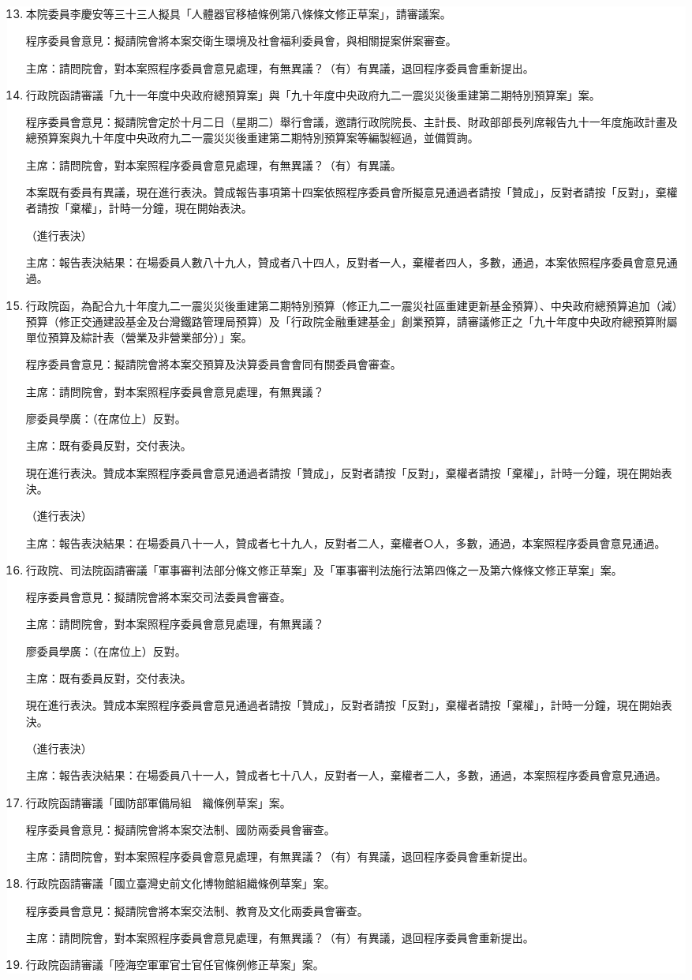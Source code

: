 13. 本院委員李慶安等三十三人擬具「人體器官移植條例第八條條文修正草案」，請審議案。

    程序委員會意見：擬請院會將本案交衛生環境及社會福利委員會，與相關提案併案審查。

    主席：請問院會，對本案照程序委員會意見處理，有無異議？（有）有異議，退回程序委員會重新提出。

14. 行政院函請審議「九十一年度中央政府總預算案」與「九十年度中央政府九二一震災災後重建第二期特別預算案」案。

    程序委員會意見：擬請院會定於十月二日（星期二）舉行會議，邀請行政院院長、主計長、財政部部長列席報告九十一年度施政計畫及總預算案與九十年度中央政府九二一震災災後重建第二期特別預算案等編製經過，並備質詢。

    主席：請問院會，對本案照程序委員會意見處理，有無異議？（有）有異議。

    本案既有委員有異議，現在進行表決。贊成報告事項第十四案依照程序委員會所擬意見通過者請按「贊成」，反對者請按「反對」，棄權者請按「棄權」，計時一分鐘，現在開始表決。

    （進行表決）

    主席：報告表決結果：在場委員人數八十九人，贊成者八十四人，反對者一人，棄權者四人，多數，通過，本案依照程序委員會意見通過。

15. 行政院函，為配合九十年度九二一震災災後重建第二期特別預算（修正九二一震災社區重建更新基金預算）、中央政府總預算追加（減）預算（修正交通建設基金及台灣鐵路管理局預算）及「行政院金融重建基金」創業預算，請審議修正之「九十年度中央政府總預算附屬單位預算及綜計表（營業及非營業部分）」案。

    程序委員會意見：擬請院會將本案交預算及決算委員會會同有關委員會審查。

    主席：請問院會，對本案照程序委員會意見處理，有無異議？

    廖委員學廣：（在席位上）反對。

    主席：既有委員反對，交付表決。

    現在進行表決。贊成本案照程序委員會意見通過者請按「贊成」，反對者請按「反對」，棄權者請按「棄權」，計時一分鐘，現在開始表決。

    （進行表決）

    主席：報告表決結果：在場委員八十一人，贊成者七十九人，反對者二人，棄權者○人，多數，通過，本案照程序委員會意見通過。

16. 行政院、司法院函請審議「軍事審判法部分條文修正草案」及「軍事審判法施行法第四條之一及第六條條文修正草案」案。

    程序委員會意見：擬請院會將本案交司法委員會審查。

    主席：請問院會，對本案照程序委員會意見處理，有無異議？

    廖委員學廣：（在席位上）反對。

    主席：既有委員反對，交付表決。

    現在進行表決。贊成本案照程序委員會意見通過者請按「贊成」，反對者請按「反對」，棄權者請按「棄權」，計時一分鐘，現在開始表決。

    （進行表決）

    主席：報告表決結果：在場委員八十一人，贊成者七十八人，反對者一人，棄權者二人，多數，通過，本案照程序委員會意見通過。

17. 行政院函請審議「國防部軍備局組　織條例草案」案。

    程序委員會意見：擬請院會將本案交法制、國防兩委員會審查。

    主席：請問院會，對本案照程序委員會意見處理，有無異議？（有）有異議，退回程序委員會重新提出。

18. 行政院函請審議「國立臺灣史前文化博物館組織條例草案」案。

    程序委員會意見：擬請院會將本案交法制、教育及文化兩委員會審查。

    主席：請問院會，對本案照程序委員會意見處理，有無異議？（有）有異議，退回程序委員會重新提出。

19. 行政院函請審議「陸海空軍軍官士官任官條例修正草案」案。
